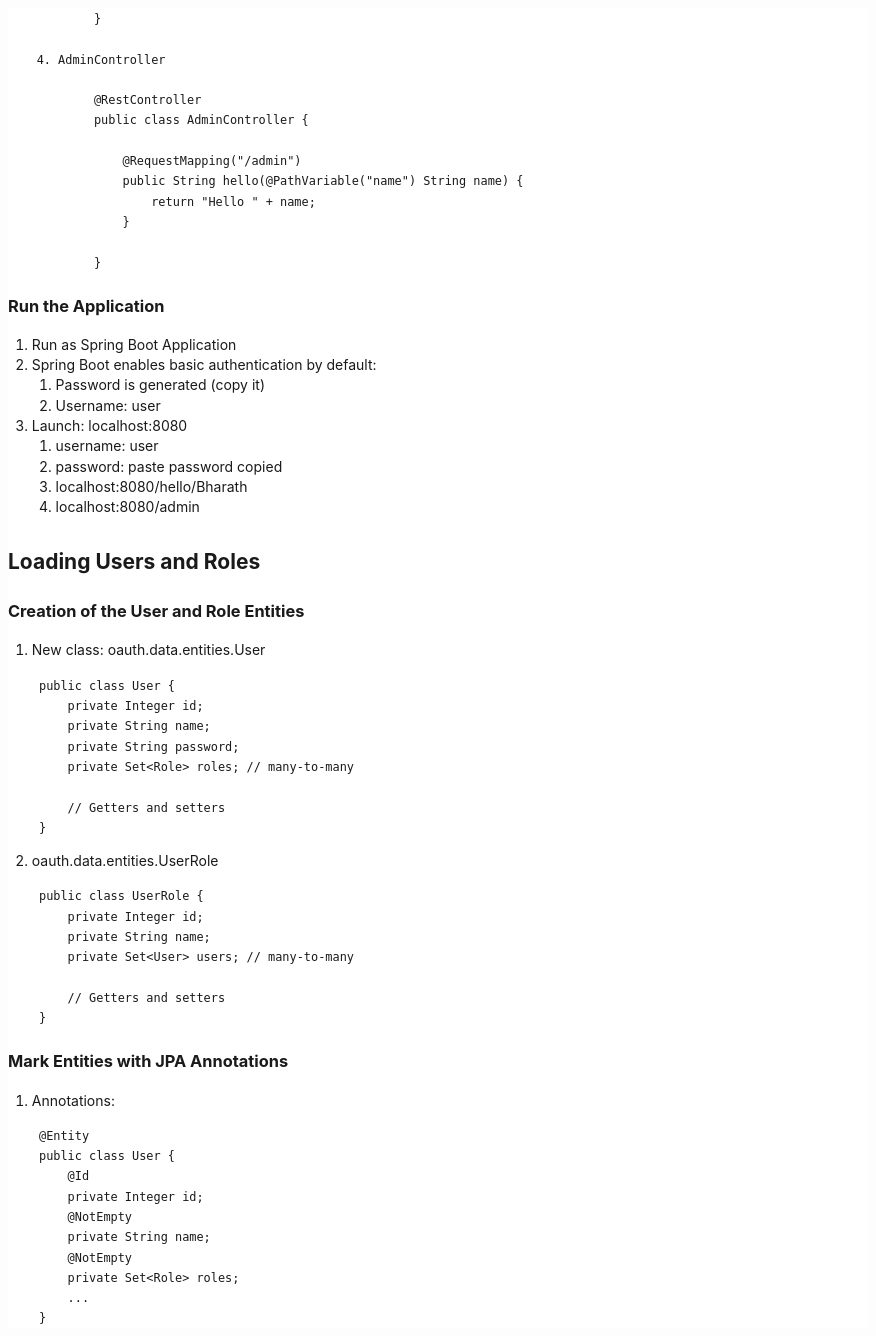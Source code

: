 				}

		4. AdminController

				@RestController
				public class AdminController {
				
					@RequestMapping("/admin")
					public String hello(@PathVariable("name") String name) {
						return "Hello " + name;
					}
					
				}

### Run the Application ###
1. Run as Spring Boot Application
2. Spring Boot enables basic authentication by default:
	1. Password is generated (copy it)
	2. Username: user
3. Launch: localhost:8080
	1. username: user
	2. password: paste password copied
	3. localhost:8080/hello/Bharath
	4. localhost:8080/admin

## Loading Users and Roles ##
### Creation of the User and Role Entities ###
1. New class: oauth.data.entities.User

		public class User {
			private Integer id;
			private String name;
			private String password;
			private Set<Role> roles; // many-to-many
			
			// Getters and setters
		}
		
2. oauth.data.entities.UserRole
		
		public class UserRole {
			private Integer id;
			private String name;
			private Set<User> users; // many-to-many
			
			// Getters and setters
		}

### Mark Entities with JPA Annotations ###
1. Annotations:

		@Entity
		public class User {
			@Id
			private Integer id;
			@NotEmpty
			private String name;
			@NotEmpty
			private Set<Role> roles;
			...
		}
		